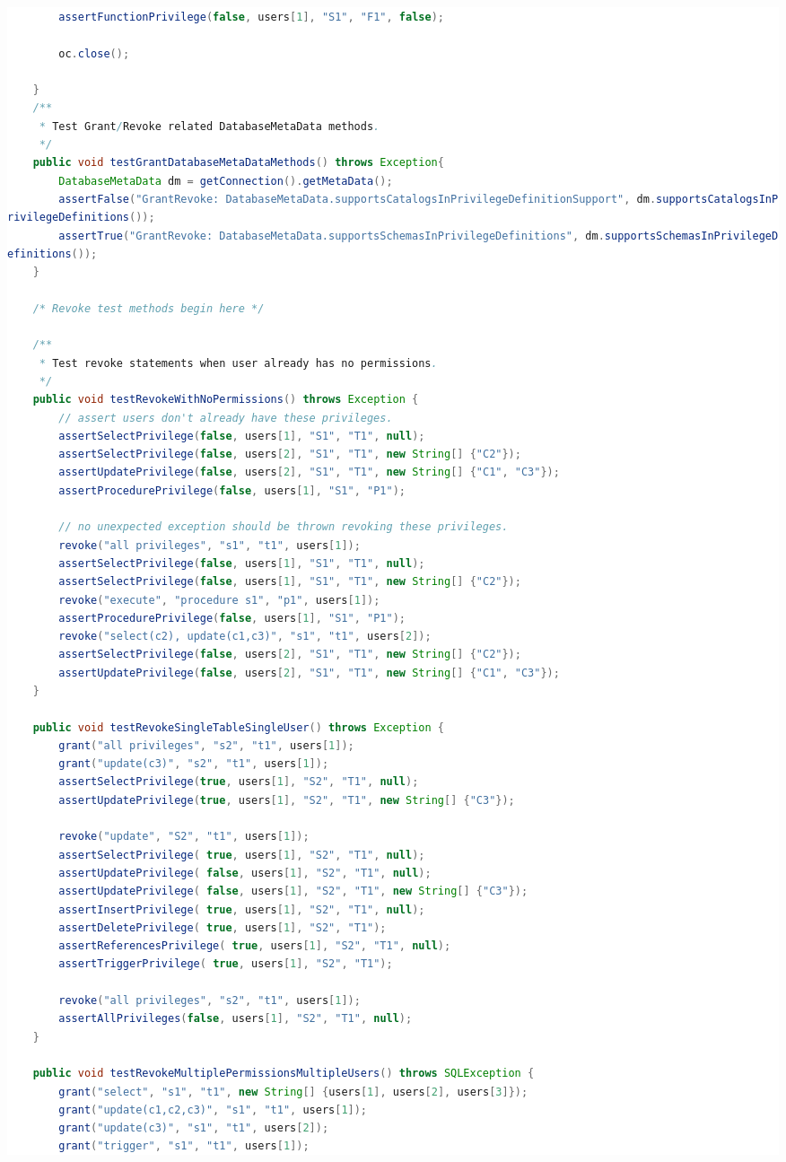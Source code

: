 ```java
        assertFunctionPrivilege(false, users[1], "S1", "F1", false);
    	
    	oc.close();
    	
    }
	/**
	 * Test Grant/Revoke related DatabaseMetaData methods.
	 */
    public void testGrantDatabaseMetaDataMethods() throws Exception{
    	DatabaseMetaData dm = getConnection().getMetaData();
    	assertFalse("GrantRevoke: DatabaseMetaData.supportsCatalogsInPrivilegeDefinitionSupport", dm.supportsCatalogsInPrivilegeDefinitions());
    	assertTrue("GrantRevoke: DatabaseMetaData.supportsSchemasInPrivilegeDefinitions", dm.supportsSchemasInPrivilegeDefinitions());
    }
    
    /* Revoke test methods begin here */
    
    /**
     * Test revoke statements when user already has no permissions.
     */
    public void testRevokeWithNoPermissions() throws Exception {
        // assert users don't already have these privileges.
    	assertSelectPrivilege(false, users[1], "S1", "T1", null);
        assertSelectPrivilege(false, users[2], "S1", "T1", new String[] {"C2"});
        assertUpdatePrivilege(false, users[2], "S1", "T1", new String[] {"C1", "C3"});
        assertProcedurePrivilege(false, users[1], "S1", "P1");
        
        // no unexpected exception should be thrown revoking these privileges.
        revoke("all privileges", "s1", "t1", users[1]);
    	assertSelectPrivilege(false, users[1], "S1", "T1", null);
        assertSelectPrivilege(false, users[1], "S1", "T1", new String[] {"C2"});
        revoke("execute", "procedure s1", "p1", users[1]);
        assertProcedurePrivilege(false, users[1], "S1", "P1");
        revoke("select(c2), update(c1,c3)", "s1", "t1", users[2]);
        assertSelectPrivilege(false, users[2], "S1", "T1", new String[] {"C2"});
        assertUpdatePrivilege(false, users[2], "S1", "T1", new String[] {"C1", "C3"});  
    }
    
    public void testRevokeSingleTableSingleUser() throws Exception {
    	grant("all privileges", "s2", "t1", users[1]);
        grant("update(c3)", "s2", "t1", users[1]);
        assertSelectPrivilege(true, users[1], "S2", "T1", null);
        assertUpdatePrivilege(true, users[1], "S2", "T1", new String[] {"C3"});  
        
        revoke("update", "S2", "t1", users[1]);
        assertSelectPrivilege( true, users[1], "S2", "T1", null);
        assertUpdatePrivilege( false, users[1], "S2", "T1", null);
        assertUpdatePrivilege( false, users[1], "S2", "T1", new String[] {"C3"});
        assertInsertPrivilege( true, users[1], "S2", "T1", null);
        assertDeletePrivilege( true, users[1], "S2", "T1");
        assertReferencesPrivilege( true, users[1], "S2", "T1", null);
        assertTriggerPrivilege( true, users[1], "S2", "T1");
        
        revoke("all privileges", "s2", "t1", users[1]);
        assertAllPrivileges(false, users[1], "S2", "T1", null);
    }
    
    public void testRevokeMultiplePermissionsMultipleUsers() throws SQLException {
    	grant("select", "s1", "t1", new String[] {users[1], users[2], users[3]});
    	grant("update(c1,c2,c3)", "s1", "t1", users[1]);
    	grant("update(c3)", "s1", "t1", users[2]);
    	grant("trigger", "s1", "t1", users[1]);
```